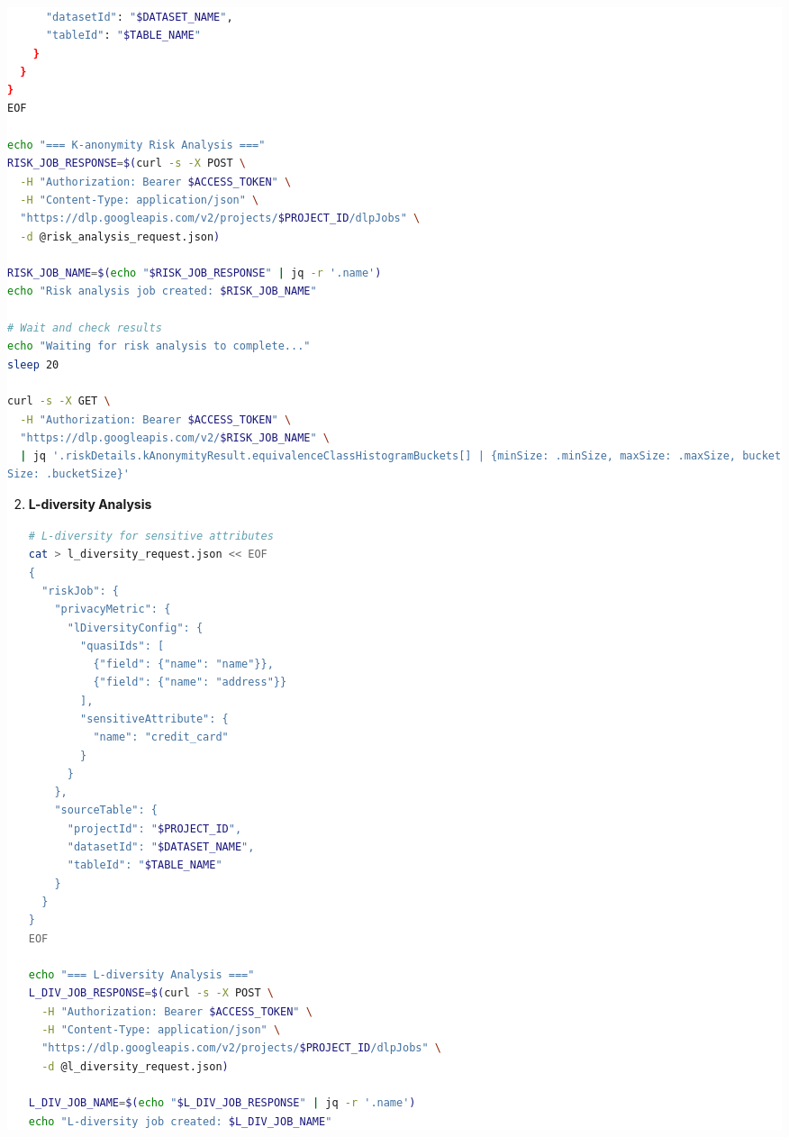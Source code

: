    ```bash
         "datasetId": "$DATASET_NAME",
         "tableId": "$TABLE_NAME"
       }
     }
   }
   EOF
   
   echo "=== K-anonymity Risk Analysis ==="
   RISK_JOB_RESPONSE=$(curl -s -X POST \
     -H "Authorization: Bearer $ACCESS_TOKEN" \
     -H "Content-Type: application/json" \
     "https://dlp.googleapis.com/v2/projects/$PROJECT_ID/dlpJobs" \
     -d @risk_analysis_request.json)
   
   RISK_JOB_NAME=$(echo "$RISK_JOB_RESPONSE" | jq -r '.name')
   echo "Risk analysis job created: $RISK_JOB_NAME"
   
   # Wait and check results
   echo "Waiting for risk analysis to complete..."
   sleep 20
   
   curl -s -X GET \
     -H "Authorization: Bearer $ACCESS_TOKEN" \
     "https://dlp.googleapis.com/v2/$RISK_JOB_NAME" \
     | jq '.riskDetails.kAnonymityResult.equivalenceClassHistogramBuckets[] | {minSize: .minSize, maxSize: .maxSize, bucketSize: .bucketSize}'
   ```

2. **L-diversity Analysis**
   ```bash
   # L-diversity for sensitive attributes
   cat > l_diversity_request.json << EOF
   {
     "riskJob": {
       "privacyMetric": {
         "lDiversityConfig": {
           "quasiIds": [
             {"field": {"name": "name"}},
             {"field": {"name": "address"}}
           ],
           "sensitiveAttribute": {
             "name": "credit_card"
           }
         }
       },
       "sourceTable": {
         "projectId": "$PROJECT_ID",
         "datasetId": "$DATASET_NAME",
         "tableId": "$TABLE_NAME"
       }
     }
   }
   EOF
   
   echo "=== L-diversity Analysis ==="
   L_DIV_JOB_RESPONSE=$(curl -s -X POST \
     -H "Authorization: Bearer $ACCESS_TOKEN" \
     -H "Content-Type: application/json" \
     "https://dlp.googleapis.com/v2/projects/$PROJECT_ID/dlpJobs" \
     -d @l_diversity_request.json)
   
   L_DIV_JOB_NAME=$(echo "$L_DIV_JOB_RESPONSE" | jq -r '.name')
   echo "L-diversity job created: $L_DIV_JOB_NAME"
   ```